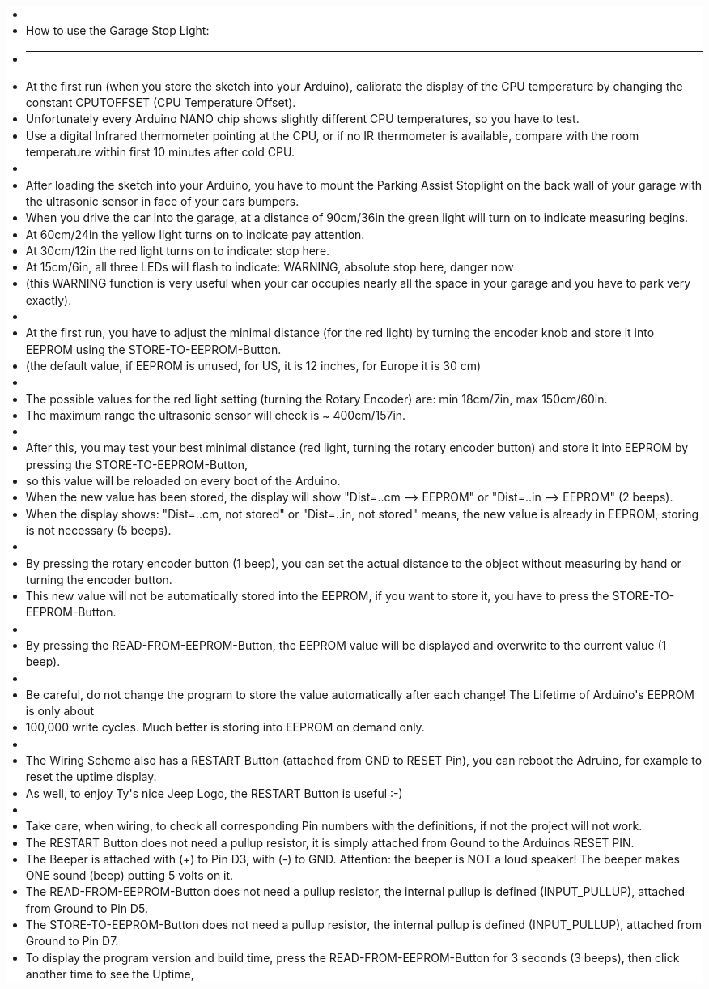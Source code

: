  *
 * How to use the Garage Stop Light:
 * ---------------------------------
 * At the first run (when you store the sketch into your Arduino), calibrate the display of the CPU temperature by changing the constant CPUTOFFSET (CPU Temperature Offset).
 * Unfortunately every Arduino NANO chip shows slightly different CPU temperatures, so you have to test.
 * Use a digital Infrared thermometer pointing at the CPU, or if no IR thermometer is available, compare with the room temperature within first 10 minutes after cold CPU.
 *
 * After loading the sketch into your Arduino, you have to mount the Parking Assist Stoplight on the back wall of your garage with the ultrasonic sensor in face of your cars bumpers.
 * When you drive the car into the garage, at a distance of 90cm/36in the green light will turn on to indicate measuring begins.
 * At 60cm/24in the yellow light turns on to indicate pay attention.
 * At 30cm/12in the red light turns on to indicate: stop here.
 * At 15cm/6in, all three LEDs will flash to indicate: WARNING, absolute stop here, danger now
 *   (this WARNING function is very useful when your car occupies nearly all the space in your garage and you have to park very exactly).
 * 
 * At the first run, you have to adjust the minimal distance (for the red light) by turning the encoder knob and store it into EEPROM using the STORE-TO-EEPROM-Button.
 * (the default value, if EEPROM is unused, for US, it is 12 inches, for Europe it is 30 cm)
 *
 * The possible values for the red light setting (turning the Rotary Encoder) are: min 18cm/7in, max 150cm/60in.
 * The maximum range the ultrasonic sensor will check is ~ 400cm/157in.
 *
 * After this, you may test your best minimal distance (red light, turning the rotary encoder button) and store it into EEPROM by pressing the STORE-TO-EEPROM-Button,
 * so this value will be reloaded on every boot of the Arduino.
 * When the new value has been stored, the display will show "Dist=..cm --> EEPROM" or "Dist=..in --> EEPROM" (2 beeps).
 * When the display shows: "Dist=..cm, not stored" or "Dist=..in, not stored" means, the new value is already in EEPROM, storing is not necessary (5 beeps).
 *
 * By pressing the rotary encoder button (1 beep), you can set the actual distance to the object without measuring by hand or turning the encoder button.
 * This new value will not be automatically stored into the EEPROM, if you want to store it, you have to press the STORE-TO-EEPROM-Button.
 * 
 * By pressing the READ-FROM-EEPROM-Button, the EEPROM value will be displayed and overwrite to the current value (1 beep).
 * 
 * Be careful, do not change the program to store the value automatically after each change! The Lifetime of Arduino's EEPROM is only about
 * 100,000 write cycles. Much better is storing into EEPROM on demand only.
 *
 * The Wiring Scheme also has a RESTART Button (attached from GND to RESET Pin), you can reboot the Adruino, for example to reset the uptime display.
 * As well, to enjoy Ty's nice Jeep Logo, the RESTART Button is useful :-)
 *
 * Take care, when wiring, to check all corresponding Pin numbers with the definitions, if not the project will not work.
 * The RESTART Button does not need a pullup resistor, it is simply attached from Gound to the Arduinos RESET PIN.
 * The Beeper is attached with (+) to Pin D3, with (-) to GND. Attention: the beeper is NOT a loud speaker! The beeper makes ONE sound (beep) putting 5 volts on it.
 * The READ-FROM-EEPROM-Button does not need a pullup resistor, the internal pullup is defined (INPUT_PULLUP), attached from Ground to Pin D5.
 * The STORE-TO-EEPROM-Button does not need a pullup resistor, the internal pullup is defined (INPUT_PULLUP), attached from Ground to Pin D7.
 * To display the program version and build time, press the READ-FROM-EEPROM-Button for 3 seconds (3 beeps), then click another time to see the Uptime,